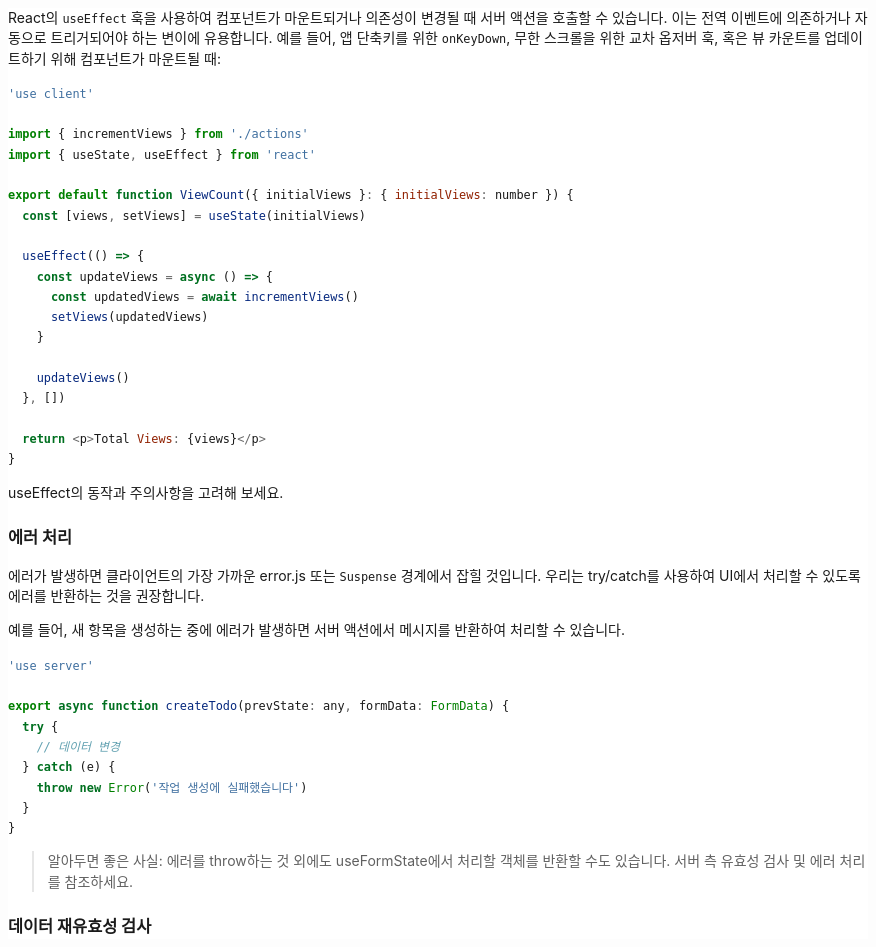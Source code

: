 React의 `useEffect` 훅을 사용하여 컴포넌트가 마운트되거나 의존성이 변경될 때 서버 액션을 호출할 수 있습니다. 이는 전역 이벤트에 의존하거나 자동으로 트리거되어야 하는 변이에 유용합니다. 예를 들어, 앱 단축키를 위한 `onKeyDown`, 무한 스크롤을 위한 교차 옵저버 훅, 혹은 뷰 카운트를 업데이트하기 위해 컴포넌트가 마운트될 때:

```js
'use client'
 
import { incrementViews } from './actions'
import { useState, useEffect } from 'react'
 
export default function ViewCount({ initialViews }: { initialViews: number }) {
  const [views, setViews] = useState(initialViews)
 
  useEffect(() => {
    const updateViews = async () => {
      const updatedViews = await incrementViews()
      setViews(updatedViews)
    }
 
    updateViews()
  }, [])
 
  return <p>Total Views: {views}</p>
}
```

<div class="content-ad"></div>

useEffect의 동작과 주의사항을 고려해 보세요.

### 에러 처리

에러가 발생하면 클라이언트의 가장 가까운 error.js 또는 `Suspense` 경계에서 잡힐 것입니다. 우리는 try/catch를 사용하여 UI에서 처리할 수 있도록 에러를 반환하는 것을 권장합니다.

예를 들어, 새 항목을 생성하는 중에 에러가 발생하면 서버 액션에서 메시지를 반환하여 처리할 수 있습니다.

<div class="content-ad"></div>

```js
'use server'

export async function createTodo(prevState: any, formData: FormData) {
  try {
    // 데이터 변경
  } catch (e) {
    throw new Error('작업 생성에 실패했습니다')
  }
}
```

> 알아두면 좋은 사실:
에러를 throw하는 것 외에도 useFormState에서 처리할 객체를 반환할 수도 있습니다. 서버 측 유효성 검사 및 에러 처리를 참조하세요.

### 데이터 재유효성 검사
